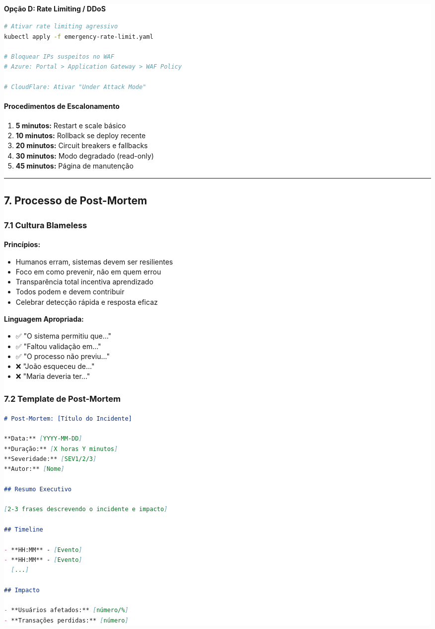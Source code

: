 **Opção D: Rate Limiting / DDoS**

```bash
# Ativar rate limiting agressivo
kubectl apply -f emergency-rate-limit.yaml

# Bloquear IPs suspeitos no WAF
# Azure: Portal > Application Gateway > WAF Policy

# CloudFlare: Ativar "Under Attack Mode"
```

#### Procedimentos de Escalonamento

1. **5 minutos:** Restart e scale básico
2. **10 minutos:** Rollback se deploy recente
3. **20 minutos:** Circuit breakers e fallbacks
4. **30 minutos:** Modo degradado (read-only)
5. **45 minutos:** Página de manutenção

---

## 7. Processo de Post-Mortem

### 7.1 Cultura Blameless

**Princípios:**

- Humanos erram, sistemas devem ser resilientes
- Foco em como prevenir, não em quem errou
- Transparência total incentiva aprendizado
- Todos podem e devem contribuir
- Celebrar detecção rápida e resposta eficaz

**Linguagem Apropriada:**

- ✅ "O sistema permitiu que..."
- ✅ "Faltou validação em..."
- ✅ "O processo não previu..."
- ❌ "João esqueceu de..."
- ❌ "Maria deveria ter..."

### 7.2 Template de Post-Mortem

```markdown
# Post-Mortem: [Título do Incidente]

**Data:** [YYYY-MM-DD]
**Duração:** [X horas Y minutos]
**Severidade:** [SEV1/2/3]
**Autor:** [Nome]

## Resumo Executivo

[2-3 frases descrevendo o incidente e impacto]

## Timeline

- **HH:MM** - [Evento]
- **HH:MM** - [Evento]
  [...]

## Impacto

- **Usuários afetados:** [número/%]
- **Transações perdidas:** [número]
```